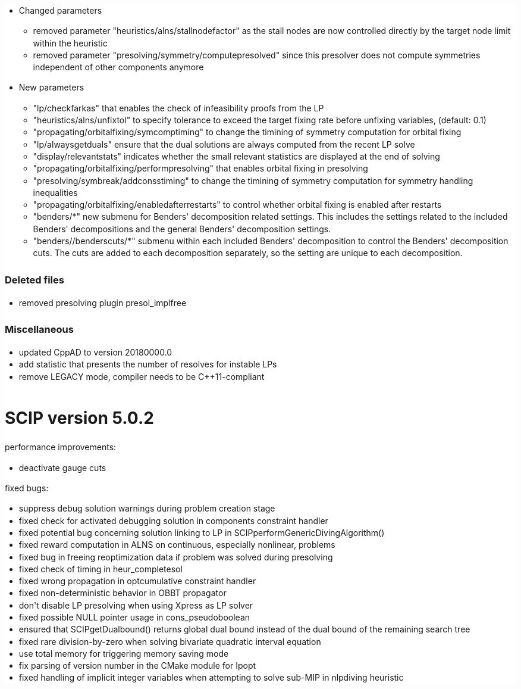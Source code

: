 - Changed parameters
  + removed parameter "heuristics/alns/stallnodefactor" as the stall nodes are now controlled
    directly by the target node limit within the heuristic
  + removed parameter "presolving/symmetry/computepresolved" since this presolver does not compute symmetries independent
    of other components anymore

- New parameters
  + "lp/checkfarkas" that enables the check of infeasibility proofs from the LP
  + "heuristics/alns/unfixtol" to specify tolerance to exceed the target fixing rate before unfixing variables, (default: 0.1)
  + "propagating/orbitalfixing/symcomptiming" to change the timining of symmetry computation for orbital fixing
  + "lp/alwaysgetduals" ensure that the dual solutions are always computed from the recent LP solve
  + "display/relevantstats" indicates whether the small relevant statistics are displayed at the end of solving
  + "propagating/orbitalfixing/performpresolving" that enables orbital fixing in presolving
  + "presolving/symbreak/addconsstiming" to change the timining of symmetry computation for symmetry handling inequalities
  + "propagating/orbitalfixing/enabledafterrestarts" to control whether orbital fixing is enabled after restarts
  + "benders/*" new submenu for Benders' decomposition related settings. This includes the settings related to the
    included Benders' decompositions and the general Benders' decomposition settings.
  + "benders/<decompname>/benderscuts/*" submenu within each included Benders' decomposition to control the Benders'
    decomposition cuts. The cuts are added to each decomposition separately, so the setting are unique to each
    decomposition.

### Deleted files

- removed presolving plugin presol_implfree

### Miscellaneous

- updated CppAD to version 20180000.0
- add statistic that presents the number of resolves for instable LPs
- remove LEGACY mode, compiler needs to be C++11-compliant


SCIP version 5.0.2
==================

performance improvements:
- deactivate gauge cuts

fixed bugs:
- suppress debug solution warnings during problem creation stage
- fixed check for activated debugging solution in components constraint handler
- fixed potential bug concerning solution linking to LP in SCIPperformGenericDivingAlgorithm()
- fixed reward computation in ALNS on continuous, especially nonlinear, problems
- fixed bug in freeing reoptimization data if problem was solved during presolving
- fixed check of timing in heur_completesol
- fixed wrong propagation in optcumulative constraint handler
- fixed non-deterministic behavior in OBBT propagator
- don't disable LP presolving when using Xpress as LP solver
- fixed possible NULL pointer usage in cons_pseudoboolean
- ensured that SCIPgetDualbound() returns global dual bound instead of the dual bound of the remaining search tree
- fixed rare division-by-zero when solving bivariate quadratic interval equation
- use total memory for triggering memory saving mode
- fix parsing of version number in the CMake module for Ipopt
- fixed handling of implicit integer variables when attempting to solve sub-MIP in nlpdiving heuristic